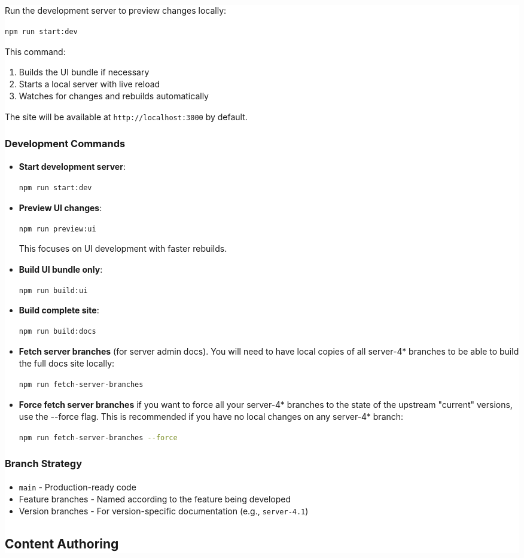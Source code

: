 Run the development server to preview changes locally:

```bash
npm run start:dev
```

This command:
1. Builds the UI bundle if necessary
2. Starts a local server with live reload
3. Watches for changes and rebuilds automatically

The site will be available at `http://localhost:3000` by default.

### Development Commands

- **Start development server**:
  ```bash
  npm run start:dev
  ```

- **Preview UI changes**:
  ```bash
  npm run preview:ui
  ```
  This focuses on UI development with faster rebuilds.

- **Build UI bundle only**:
  ```bash
  npm run build:ui
  ```

- **Build complete site**:
  ```bash
  npm run build:docs
  ```

- **Fetch server branches** (for server admin docs). You will need to have local copies of all server-4* branches to be able to build the full docs site locally:
  ```bash
  npm run fetch-server-branches
  ```

- **Force fetch server branches** if you want to force all your server-4* branches to the state of the upstream "current" versions, use the --force flag. This is recommended if you have no local changes on any server-4* branch:

  ```bash
  npm run fetch-server-branches --force
  ```


### Branch Strategy

- `main` - Production-ready code
- Feature branches - Named according to the feature being developed
- Version branches - For version-specific documentation (e.g., `server-4.1`)

## Content Authoring

